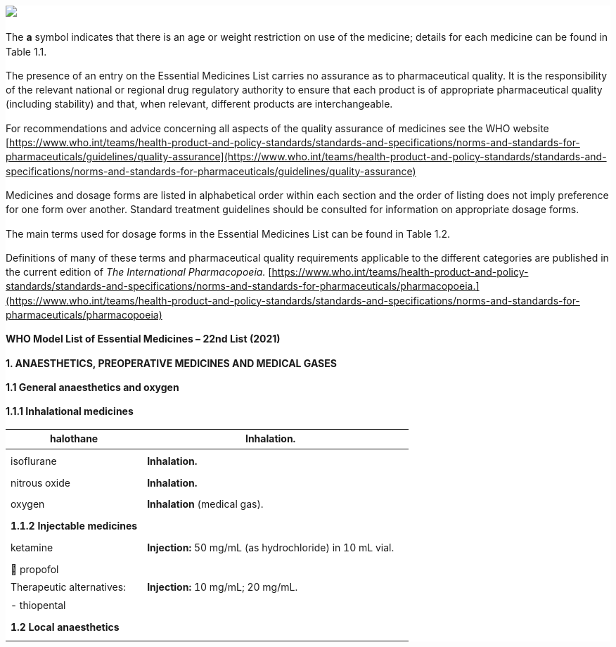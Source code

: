 ![](../.gitbook/assets/3)

The **a** symbol indicates that there is an age or weight restriction on use of the medicine; details for each medicine can be found in Table 1.1.

The presence of an entry on the Essential Medicines List carries no assurance as to pharmaceutical quality. It is the responsibility of the relevant national or regional drug regulatory authority to ensure that each product is of appropriate pharmaceutical quality (including stability) and that, when relevant, different products are interchangeable.

For recommendations and advice concerning all aspects of the quality assurance of medicines see the WHO website [https://www.who.int/teams/health-product-and-policy-standards/standards-and-specifications/norms-and-standards-for-pharmaceuticals/guidelines/quality-assurance](https://www.who.int/teams/health-product-and-policy-standards/standards-and-specifications/norms-and-standards-for-pharmaceuticals/guidelines/quality-assurance)

Medicines and dosage forms are listed in alphabetical order within each section and the order of listing does not imply preference for one form over another. Standard treatment guidelines should be consulted for information on appropriate dosage forms.

The main terms used for dosage forms in the Essential Medicines List can be found in Table 1.2.

Definitions of many of these terms and pharmaceutical quality requirements applicable to the different categories are published in the current edition of _The International Pharmacopoeia._ [https://www.who.int/teams/health-product-and-policy-standards/standards-and-specifications/norms-and-standards-for-pharmaceuticals/pharmacopoeia.](https://www.who.int/teams/health-product-and-policy-standards/standards-and-specifications/norms-and-standards-for-pharmaceuticals/pharmacopoeia)

**WHO Model List of Essential Medicines – 22nd List (2021)**

**1. ANAESTHETICS, PREOPERATIVE MEDICINES AND MEDICAL GASES**

**1.1 General anaesthetics and oxygen**

**1.1.1 Inhalational medicines**

| halothane                                                                  | **Inhalation.**                                                          |   |
| -------------------------------------------------------------------------- | ------------------------------------------------------------------------ | - |
|                                                                            |                                                                          |   |
| isoflurane                                                                 | **Inhalation.**                                                          |   |
|                                                                            |                                                                          |   |
| nitrous oxide                                                              | **Inhalation.**                                                          |   |
|                                                                            |                                                                          |   |
| oxygen                                                                     | **Inhalation** (medical gas).                                            |   |
|                                                                            |                                                                          |   |
| **1.1.2 Injectable medicines**                                             |                                                                          |   |
|                                                                            |                                                                          |   |
| ketamine                                                                   | **Injection:** 50 mg/mL (as hydrochloride) in 10 mL vial.                |   |
|                                                                            |                                                                          |   |
|  propofol                                                                 |                                                                          |   |
| Therapeutic alternatives:                                                  | **Injection:** 10 mg/mL; 20 mg/mL.                                       |   |
| - thiopental                                                               |                                                                          |   |
|                                                                            |                                                                          |   |
| **1.2 Local anaesthetics**                                                 |                                                                          |   |
|                                                                            |                                                                          |   |